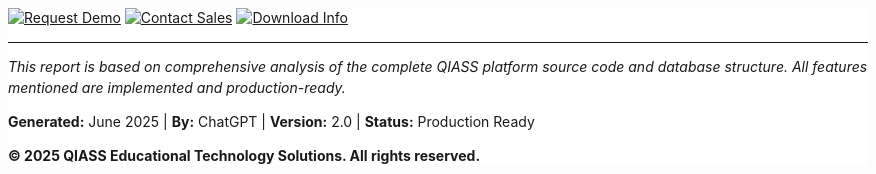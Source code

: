 [![Request Demo](https://img.shields.io/badge/Request%20Demo-Free-success?style=for-the-badge&logo=play)](mailto:demo@qiass.edu)
[![Contact Sales](https://img.shields.io/badge/Contact%20Sales-Quote-blue?style=for-the-badge&logo=phone)](mailto:sales@qiass.edu)
[![Download Info](https://img.shields.io/badge/Download%20Info-PDF-orange?style=for-the-badge&logo=download)](mailto:info@qiass.edu)

---

*This report is based on comprehensive analysis of the complete QIASS platform source code and database structure. All features mentioned are implemented and production-ready.*

**Generated:** June 2025 | **By:** ChatGPT | **Version:** 2.0 | **Status:** Production Ready

**© 2025 QIASS Educational Technology Solutions. All rights reserved.**

</div> 
